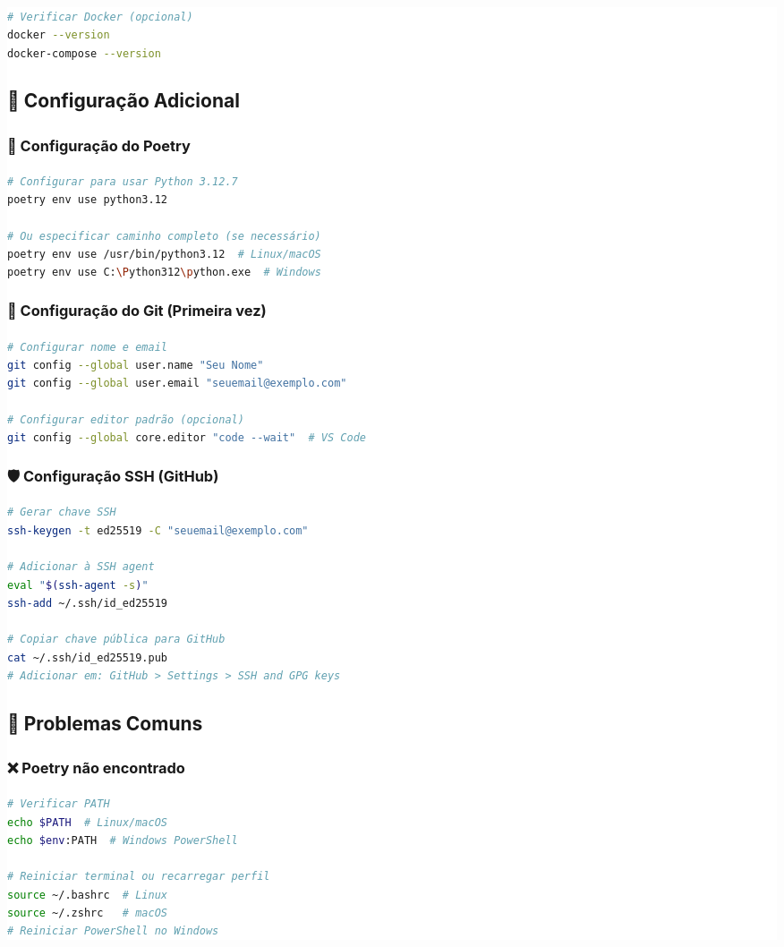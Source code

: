 ```bash
# Verificar Docker (opcional)
docker --version
docker-compose --version
```

## 🔧 Configuração Adicional

### 🎯 Configuração do Poetry

```bash
# Configurar para usar Python 3.12.7
poetry env use python3.12

# Ou especificar caminho completo (se necessário)
poetry env use /usr/bin/python3.12  # Linux/macOS
poetry env use C:\Python312\python.exe  # Windows
```

### 📝 Configuração do Git (Primeira vez)

```bash
# Configurar nome e email
git config --global user.name "Seu Nome"
git config --global user.email "seuemail@exemplo.com"

# Configurar editor padrão (opcional)
git config --global core.editor "code --wait"  # VS Code
```

### 🛡️ Configuração SSH (GitHub)

```bash
# Gerar chave SSH
ssh-keygen -t ed25519 -C "seuemail@exemplo.com"

# Adicionar à SSH agent
eval "$(ssh-agent -s)"
ssh-add ~/.ssh/id_ed25519

# Copiar chave pública para GitHub
cat ~/.ssh/id_ed25519.pub
# Adicionar em: GitHub > Settings > SSH and GPG keys
```

## 🚨 Problemas Comuns

### ❌ Poetry não encontrado

```bash
# Verificar PATH
echo $PATH  # Linux/macOS
echo $env:PATH  # Windows PowerShell

# Reiniciar terminal ou recarregar perfil
source ~/.bashrc  # Linux
source ~/.zshrc   # macOS
# Reiniciar PowerShell no Windows
```
